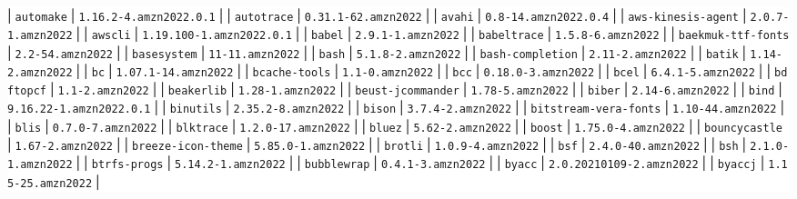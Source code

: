 |   `automake`   |   `1.16.2-4.amzn2022.0.1`   | 
|   `autotrace`   |   `0.31.1-62.amzn2022`   | 
|   `avahi`   |   `0.8-14.amzn2022.0.4`   | 
|   `aws-kinesis-agent`   |   `2.0.7-1.amzn2022`   | 
|   `awscli`   |   `1.19.100-1.amzn2022.0.1`   | 
|   `babel`   |   `2.9.1-1.amzn2022`   | 
|   `babeltrace`   |   `1.5.8-6.amzn2022`   | 
|   `baekmuk-ttf-fonts`   |   `2.2-54.amzn2022`   | 
|   `basesystem`   |   `11-11.amzn2022`   | 
|   `bash`   |   `5.1.8-2.amzn2022`   | 
|   `bash-completion`   |   `2.11-2.amzn2022`   | 
|   `batik`   |   `1.14-2.amzn2022`   | 
|   `bc`   |   `1.07.1-14.amzn2022`   | 
|   `bcache-tools`   |   `1.1-0.amzn2022`   | 
|   `bcc`   |   `0.18.0-3.amzn2022`   | 
|   `bcel`   |   `6.4.1-5.amzn2022`   | 
|   `bdftopcf`   |   `1.1-2.amzn2022`   | 
|   `beakerlib`   |   `1.28-1.amzn2022`   | 
|   `beust-jcommander`   |   `1.78-5.amzn2022`   | 
|   `biber`   |   `2.14-6.amzn2022`   | 
|   `bind`   |   `9.16.22-1.amzn2022.0.1`   | 
|   `binutils`   |   `2.35.2-8.amzn2022`   | 
|   `bison`   |   `3.7.4-2.amzn2022`   | 
|   `bitstream-vera-fonts`   |   `1.10-44.amzn2022`   | 
|   `blis`   |   `0.7.0-7.amzn2022`   | 
|   `blktrace`   |   `1.2.0-17.amzn2022`   | 
|   `bluez`   |   `5.62-2.amzn2022`   | 
|   `boost`   |   `1.75.0-4.amzn2022`   | 
|   `bouncycastle`   |   `1.67-2.amzn2022`   | 
|   `breeze-icon-theme`   |   `5.85.0-1.amzn2022`   | 
|   `brotli`   |   `1.0.9-4.amzn2022`   | 
|   `bsf`   |   `2.4.0-40.amzn2022`   | 
|   `bsh`   |   `2.1.0-1.amzn2022`   | 
|   `btrfs-progs`   |   `5.14.2-1.amzn2022`   | 
|   `bubblewrap`   |   `0.4.1-3.amzn2022`   | 
|   `byacc`   |   `2.0.20210109-2.amzn2022`   | 
|   `byaccj`   |   `1.15-25.amzn2022`   | 